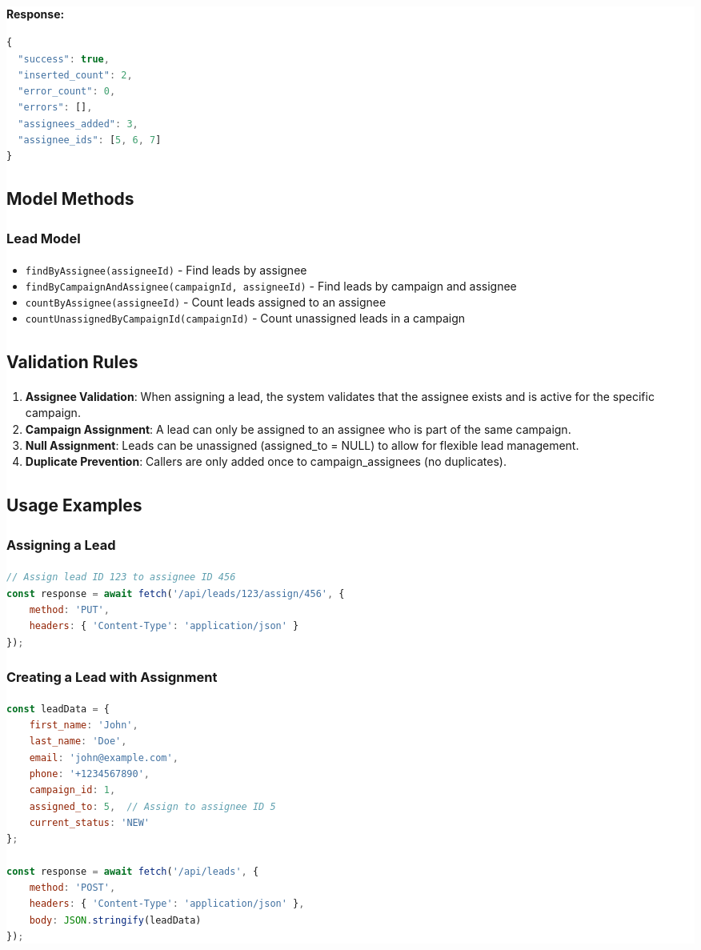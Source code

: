 **Response:**
```javascript
{
  "success": true,
  "inserted_count": 2,
  "error_count": 0,
  "errors": [],
  "assignees_added": 3,
  "assignee_ids": [5, 6, 7]
}
```

## Model Methods

### Lead Model
- `findByAssignee(assigneeId)` - Find leads by assignee
- `findByCampaignAndAssignee(campaignId, assigneeId)` - Find leads by campaign and assignee
- `countByAssignee(assigneeId)` - Count leads assigned to an assignee
- `countUnassignedByCampaignId(campaignId)` - Count unassigned leads in a campaign

## Validation Rules

1. **Assignee Validation**: When assigning a lead, the system validates that the assignee exists and is active for the specific campaign.
2. **Campaign Assignment**: A lead can only be assigned to an assignee who is part of the same campaign.
3. **Null Assignment**: Leads can be unassigned (assigned_to = NULL) to allow for flexible lead management.
4. **Duplicate Prevention**: Callers are only added once to campaign_assignees (no duplicates).

## Usage Examples

### Assigning a Lead
```javascript
// Assign lead ID 123 to assignee ID 456
const response = await fetch('/api/leads/123/assign/456', {
    method: 'PUT',
    headers: { 'Content-Type': 'application/json' }
});
```

### Creating a Lead with Assignment
```javascript
const leadData = {
    first_name: 'John',
    last_name: 'Doe',
    email: 'john@example.com',
    phone: '+1234567890',
    campaign_id: 1,
    assigned_to: 5,  // Assign to assignee ID 5
    current_status: 'NEW'
};

const response = await fetch('/api/leads', {
    method: 'POST',
    headers: { 'Content-Type': 'application/json' },
    body: JSON.stringify(leadData)
});
```
